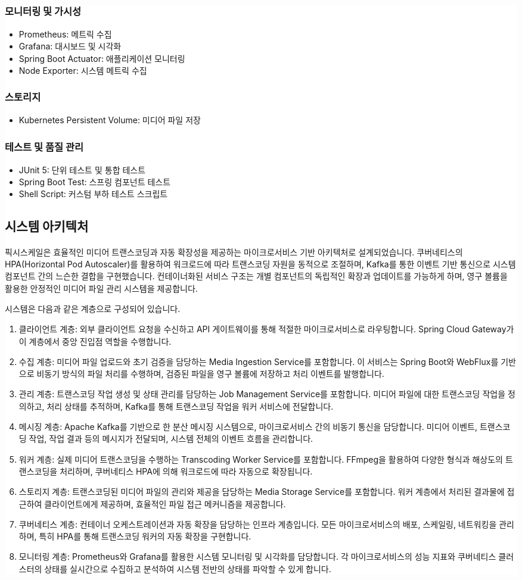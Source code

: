 ### 모니터링 및 가시성
- Prometheus: 메트릭 수집
- Grafana: 대시보드 및 시각화
- Spring Boot Actuator: 애플리케이션 모니터링
- Node Exporter: 시스템 메트릭 수집

### 스토리지
- Kubernetes Persistent Volume: 미디어 파일 저장

### 테스트 및 품질 관리
- JUnit 5: 단위 테스트 및 통합 테스트
- Spring Boot Test: 스프링 컴포넌트 테스트
- Shell Script: 커스텀 부하 테스트 스크립트

## 시스템 아키텍처

픽시스케일은 효율적인 미디어 트랜스코딩과 자동 확장성을 제공하는 마이크로서비스 기반 아키텍처로 설계되었습니다. 쿠버네티스의 HPA(Horizontal Pod Autoscaler)를 활용하여 워크로드에 따라 트랜스코딩 자원을 동적으로 조절하며, Kafka를 통한 이벤트 기반 통신으로 시스템 컴포넌트 간의 느슨한 결합을 구현했습니다. 컨테이너화된 서비스 구조는 개별 컴포넌트의 독립적인 확장과 업데이트를 가능하게 하며, 영구 볼륨을 활용한 안정적인 미디어 파일 관리 시스템을 제공합니다.

시스템은 다음과 같은 계층으로 구성되어 있습니다.

1. 클라이언트 계층: 외부 클라이언트 요청을 수신하고 API 게이트웨이를 통해 적절한 마이크로서비스로 라우팅합니다. Spring Cloud Gateway가 이 계층에서 중앙 진입점 역할을 수행합니다.

2. 수집 계층: 미디어 파일 업로드와 초기 검증을 담당하는 Media Ingestion Service를 포함합니다. 이 서비스는 Spring Boot와 WebFlux를 기반으로 비동기 방식의 파일 처리를 수행하며, 검증된 파일을 영구 볼륨에 저장하고 처리 이벤트를 발행합니다.

3. 관리 계층: 트랜스코딩 작업 생성 및 상태 관리를 담당하는 Job Management Service를 포함합니다. 미디어 파일에 대한 트랜스코딩 작업을 정의하고, 처리 상태를 추적하며, Kafka를 통해 트랜스코딩 작업을 워커 서비스에 전달합니다.

4. 메시징 계층: Apache Kafka를 기반으로 한 분산 메시징 시스템으로, 마이크로서비스 간의 비동기 통신을 담당합니다. 미디어 이벤트, 트랜스코딩 작업, 작업 결과 등의 메시지가 전달되며, 시스템 전체의 이벤트 흐름을 관리합니다.

5. 워커 계층: 실제 미디어 트랜스코딩을 수행하는 Transcoding Worker Service를 포함합니다. FFmpeg을 활용하여 다양한 형식과 해상도의 트랜스코딩을 처리하며, 쿠버네티스 HPA에 의해 워크로드에 따라 자동으로 확장됩니다.

6. 스토리지 계층: 트랜스코딩된 미디어 파일의 관리와 제공을 담당하는 Media Storage Service를 포함합니다. 워커 계층에서 처리된 결과물에 접근하여 클라이언트에게 제공하며, 효율적인 파일 접근 메커니즘을 제공합니다.

7. 쿠버네티스 계층: 컨테이너 오케스트레이션과 자동 확장을 담당하는 인프라 계층입니다. 모든 마이크로서비스의 배포, 스케일링, 네트워킹을 관리하며, 특히 HPA를 통해 트랜스코딩 워커의 자동 확장을 구현합니다.

8. 모니터링 계층: Prometheus와 Grafana를 활용한 시스템 모니터링 및 시각화를 담당합니다. 각 마이크로서비스의 성능 지표와 쿠버네티스 클러스터의 상태를 실시간으로 수집하고 분석하여 시스템 전반의 상태를 파악할 수 있게 합니다.
